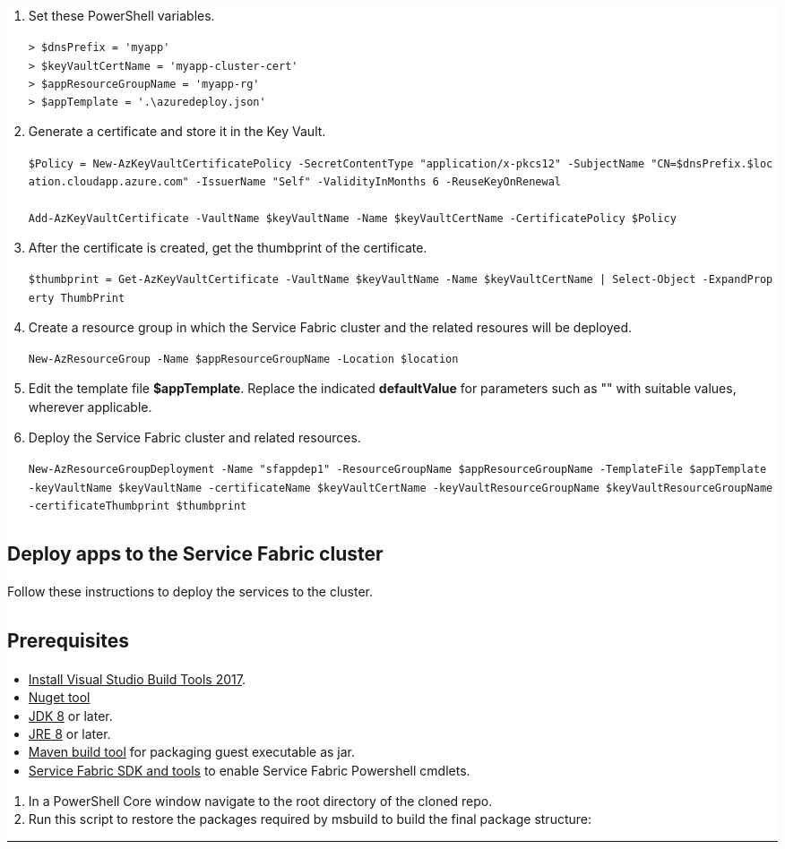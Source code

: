 1. Set these PowerShell variables. 

    ```
    > $dnsPrefix = 'myapp'
    > $keyVaultCertName = 'myapp-cluster-cert' 
    > $appResourceGroupName = 'myapp-rg'
    > $appTemplate = '.\azuredeploy.json'
    ```

2. Generate a certificate and store it in the Key Vault.
    ```
    $Policy = New-AzKeyVaultCertificatePolicy -SecretContentType "application/x-pkcs12" -SubjectName "CN=$dnsPrefix.$location.cloudapp.azure.com" -IssuerName "Self" -ValidityInMonths 6 -ReuseKeyOnRenewal

    Add-AzKeyVaultCertificate -VaultName $keyVaultName -Name $keyVaultCertName -CertificatePolicy $Policy
    ```
3. After the certificate is created, get the thumbprint of the certificate. 
    ```
    $thumbprint = Get-AzKeyVaultCertificate -VaultName $keyVaultName -Name $keyVaultCertName | Select-Object -ExpandProperty ThumbPrint
    ```

4. Create a resource group in which the Service Fabric cluster and the related resoures will be deployed.
    ```
    New-AzResourceGroup -Name $appResourceGroupName -Location $location
    ```
5. Edit the template file **$appTemplate**. Replace the indicated **defaultValue** for parameters such as "<your-servicefabric-cluster-name>" with suitable values, wherever applicable.
6. Deploy the Service Fabric cluster and related resources.
    ```
    New-AzResourceGroupDeployment -Name "sfappdep1" -ResourceGroupName $appResourceGroupName -TemplateFile $appTemplate -keyVaultName $keyVaultName -certificateName $keyVaultCertName -keyVaultResourceGroupName $keyVaultResourceGroupName -certificateThumbprint $thumbprint
    ```
## Deploy apps to the Service Fabric cluster
Follow these instructions to deploy the services to the cluster.

## Prerequisites
- [Install Visual Studio Build Tools 2017](https://visualstudio.microsoft.com/downloads/?q=visual+studio+build+tools#).
- [Nuget tool](https://docs.microsoft.com/en-us/nuget/install-nuget-client-tools)
- [JDK 8](https://www.oracle.com/technetwork/java/javase/downloads/jdk8-downloads-2133151.html) or later.
- [JRE 8](https://www.oracle.com/technetwork/java/javase/downloads/jre8-downloads-2133155.html) or later.
- [Maven build tool](https://maven.apache.org/download.cgi) for packaging guest executable as jar.
- [Service Fabric SDK and tools](https://docs.microsoft.com/en-us/azure/service-fabric/service-fabric-get-started) to enable Service Fabric Powershell cmdlets.

1. In a PowerShell Core window navigate to the root directory of the cloned repo.
2. Run this script to restore the packages required by msbuild to build the final package structure:

---